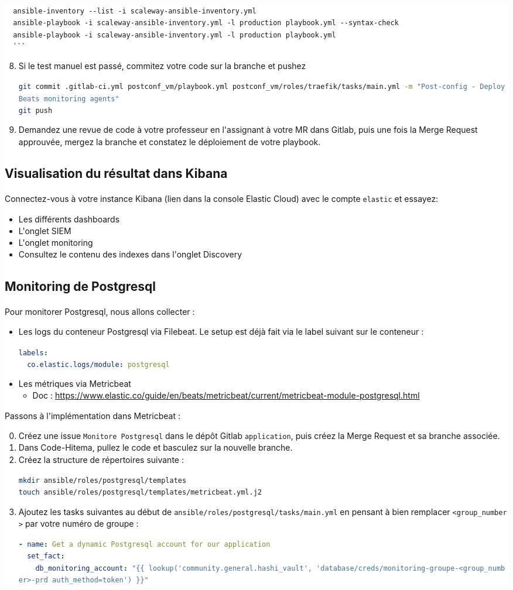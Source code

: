       ansible-inventory --list -i scaleway-ansible-inventory.yml
      ansible-playbook -i scaleway-ansible-inventory.yml -l production playbook.yml --syntax-check
      ansible-playbook -i scaleway-ansible-inventory.yml -l production playbook.yml
      ```
8.  Si le test manuel est passé, commitez votre code sur la branche et pushez
    ```bash
    git commit .gitlab-ci.yml postconf_vm/playbook.yml postconf_vm/roles/traefik/tasks/main.yml -m "Post-config - Deploy Beats monitoring agents"
    git push
    ```
9.  Demandez une revue de code à votre professeur en l'assignant à votre MR dans Gitlab, puis une fois la Merge Request approuvée, mergez la branche et constatez le déploiement de votre playbook.


## Visualisation du résultat dans Kibana

Connectez-vous à votre instance Kibana (lien dans la console Elastic Cloud) avec le compte `elastic` et essayez:

-  Les différents dashboards
-  L'onglet SIEM
-  L'onglet monitoring
-  Consultez le contenu des indexes dans l'onglet Discovery

## Monitoring de Postgresql

Pour monitorer Postgresql, nous allons collecter :

- Les logs du conteneur Postgresql via Filebeat. Le setup est déjà fait via le label suivant sur le conteneur :
  ```yaml
  labels:
    co.elastic.logs/module: postgresql
  ```
- Les métriques via Metricbeat
  - Doc : https://www.elastic.co/guide/en/beats/metricbeat/current/metricbeat-module-postgresql.html

Passons à l'implémentation dans Metricbeat :

0.  Créez une issue `Monitore Postgresql` dans le dépôt Gitlab `application`, puis créez la Merge Request et sa branche associée.
1.  Dans Code-Hitema, pullez le code et basculez sur la nouvelle branche.
2.  Créez la structure de répertoires suivante :
    ```bash
    mkdir ansible/roles/postgresql/templates
    touch ansible/roles/postgresql/templates/metricbeat.yml.j2
    ```
3.  Ajoutez les tasks suivantes au début de `ansible/roles/postgresql/tasks/main.yml` en pensant à bien remplacer `<group_number>` par votre numéro de groupe :
    ```yaml
    - name: Get a dynamic Postgresql account for our application
      set_fact:
        db_monitoring_account: "{{ lookup('community.general.hashi_vault', 'database/creds/monitoring-groupe-<group_number>-prd auth_method=token') }}"
